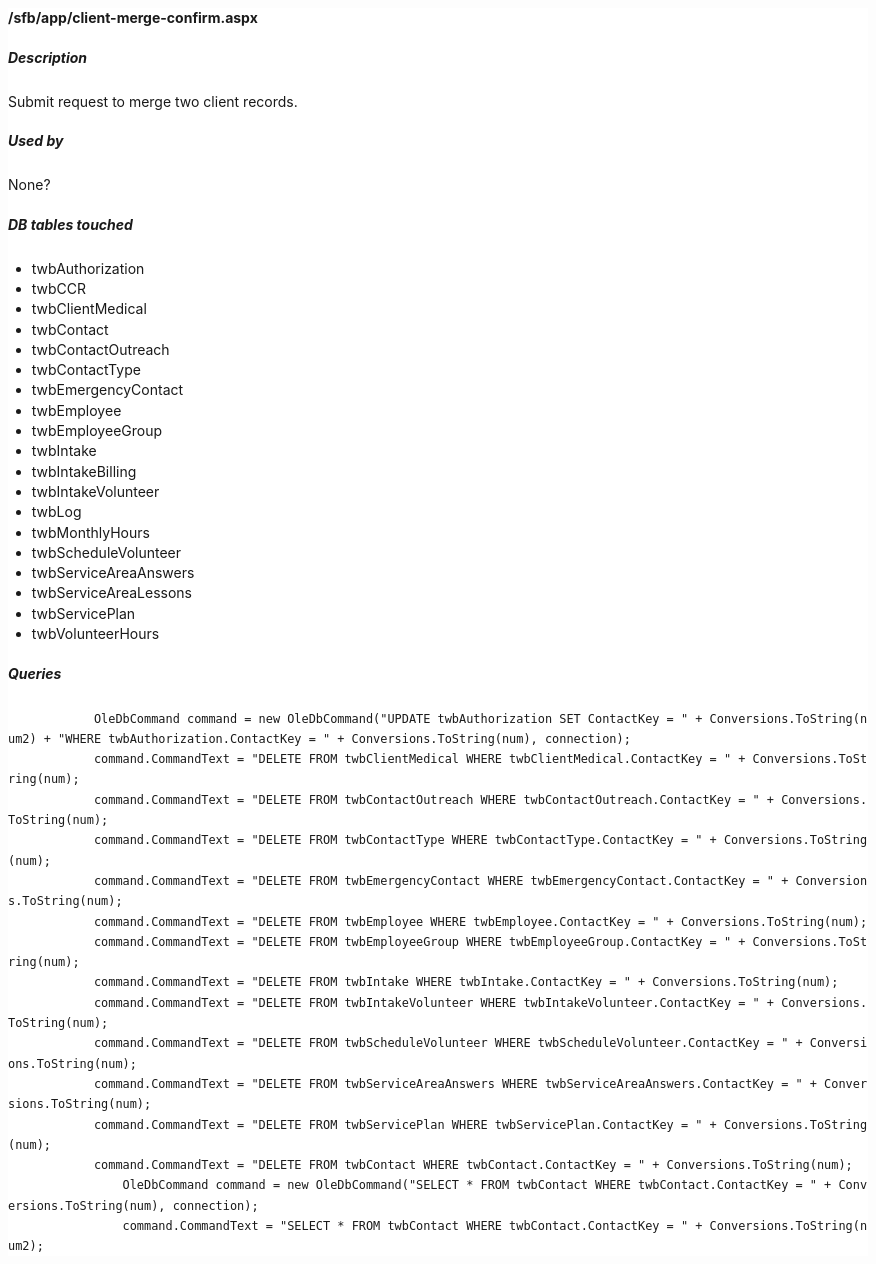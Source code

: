 #### /sfb/app/client-merge-confirm.aspx

##### Description

Submit request to merge two client records.

##### Used by

None?

##### DB tables touched

+ twbAuthorization
+ twbCCR
+ twbClientMedical
+ twbContact
+ twbContactOutreach
+ twbContactType
+ twbEmergencyContact
+ twbEmployee
+ twbEmployeeGroup
+ twbIntake
+ twbIntakeBilling
+ twbIntakeVolunteer
+ twbLog
+ twbMonthlyHours
+ twbScheduleVolunteer
+ twbServiceAreaAnswers
+ twbServiceAreaLessons
+ twbServicePlan
+ twbVolunteerHours

##### Queries

```
            OleDbCommand command = new OleDbCommand("UPDATE twbAuthorization SET ContactKey = " + Conversions.ToString(num2) + "WHERE twbAuthorization.ContactKey = " + Conversions.ToString(num), connection);
            command.CommandText = "DELETE FROM twbClientMedical WHERE twbClientMedical.ContactKey = " + Conversions.ToString(num);
            command.CommandText = "DELETE FROM twbContactOutreach WHERE twbContactOutreach.ContactKey = " + Conversions.ToString(num);
            command.CommandText = "DELETE FROM twbContactType WHERE twbContactType.ContactKey = " + Conversions.ToString(num);
            command.CommandText = "DELETE FROM twbEmergencyContact WHERE twbEmergencyContact.ContactKey = " + Conversions.ToString(num);
            command.CommandText = "DELETE FROM twbEmployee WHERE twbEmployee.ContactKey = " + Conversions.ToString(num);
            command.CommandText = "DELETE FROM twbEmployeeGroup WHERE twbEmployeeGroup.ContactKey = " + Conversions.ToString(num);
            command.CommandText = "DELETE FROM twbIntake WHERE twbIntake.ContactKey = " + Conversions.ToString(num);
            command.CommandText = "DELETE FROM twbIntakeVolunteer WHERE twbIntakeVolunteer.ContactKey = " + Conversions.ToString(num);
            command.CommandText = "DELETE FROM twbScheduleVolunteer WHERE twbScheduleVolunteer.ContactKey = " + Conversions.ToString(num);
            command.CommandText = "DELETE FROM twbServiceAreaAnswers WHERE twbServiceAreaAnswers.ContactKey = " + Conversions.ToString(num);
            command.CommandText = "DELETE FROM twbServicePlan WHERE twbServicePlan.ContactKey = " + Conversions.ToString(num);
            command.CommandText = "DELETE FROM twbContact WHERE twbContact.ContactKey = " + Conversions.ToString(num);
                OleDbCommand command = new OleDbCommand("SELECT * FROM twbContact WHERE twbContact.ContactKey = " + Conversions.ToString(num), connection);
                command.CommandText = "SELECT * FROM twbContact WHERE twbContact.ContactKey = " + Conversions.ToString(num2);
```